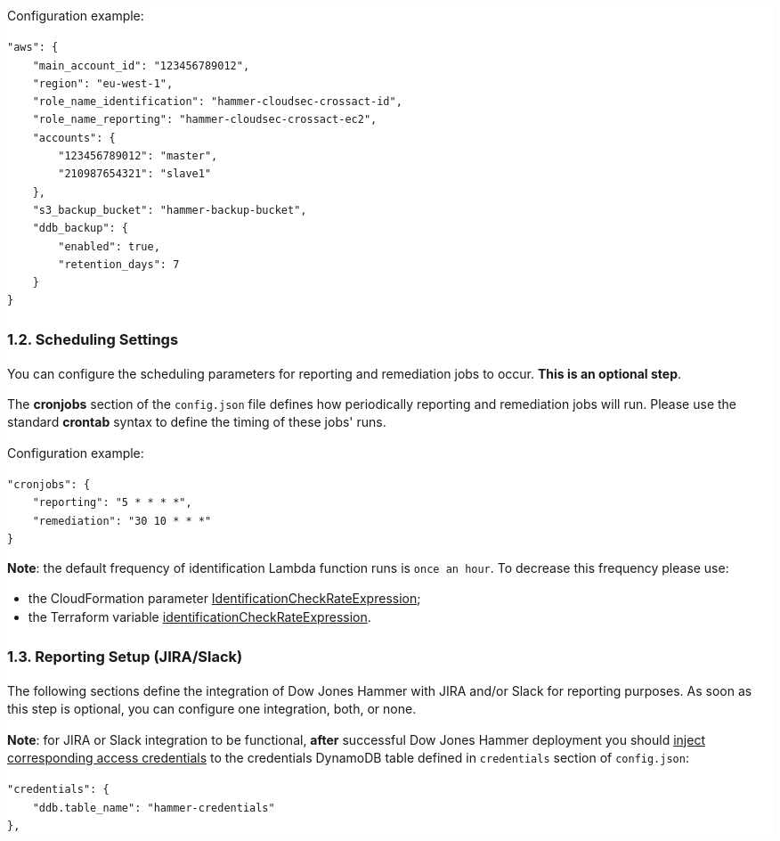 Configuration example:
```
"aws": {
    "main_account_id": "123456789012",
    "region": "eu-west-1",
    "role_name_identification": "hammer-cloudsec-crossact-id",
    "role_name_reporting": "hammer-cloudsec-crossact-ec2",
    "accounts": {
        "123456789012": "master",
        "210987654321": "slave1"
    },
    "s3_backup_bucket": "hammer-backup-bucket",
    "ddb_backup": {
        "enabled": true,
        "retention_days": 7
    }
}
```

### 1.2. Scheduling Settings

You can configure the scheduling parameters for reporting and remediation jobs to occur. **This is an optional step**.

The **cronjobs** section of the `config.json` file defines how periodically reporting and remediation jobs will run.
Please use the standard **crontab** syntax to define the timing of these jobs' runs.

Configuration example:
```
"cronjobs": {
    "reporting": "5 * * * *",
    "remediation": "30 10 * * *"
}
```

**Note**: the default frequency of identification Lambda function runs is `once an hour`. To decrease this frequency please use:
* the CloudFormation parameter [IdentificationCheckRateExpression](deployment_cloudformation.html#313-identification-functionality);
* the Terraform variable [identificationCheckRateExpression](deployment_terraform.html#32-the-variablestf-file).

### 1.3. Reporting Setup (JIRA/Slack)
The following sections define the integration of Dow Jones Hammer with JIRA and/or Slack for reporting purposes. As soon as this step is optional, you can configure one integration, both, or none.

**Note**: for JIRA or Slack integration to be functional, **after** successful Dow Jones Hammer deployment
you should [inject corresponding access credentials](configuredeploy_overview.html#41-access-credentials-storage) to the credentials DynamoDB table defined in `credentials` section of `config.json`:
```
"credentials": {
    "ddb.table_name": "hammer-credentials"
},
```
